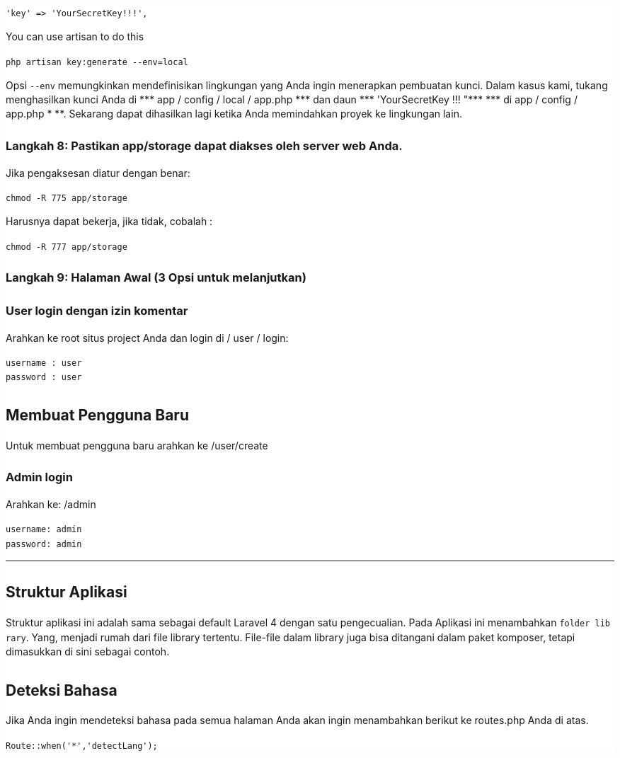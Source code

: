 	'key' => 'YourSecretKey!!!',

You can use artisan to do this

    php artisan key:generate --env=local

Opsi `--env` memungkinkan mendefinisikan lingkungan yang Anda ingin menerapkan pembuatan kunci. Dalam kasus kami, tukang menghasilkan kunci Anda di *** app / config / local / app.php *** dan daun *** 'YourSecretKey !!! "*** *** di app / config / app.php * **. Sekarang dapat dihasilkan lagi ketika Anda memindahkan proyek ke lingkungan lain.

### Langkah 8: Pastikan app/storage dapat diakses oleh server web Anda.

Jika pengaksesan diatur dengan benar:

    chmod -R 775 app/storage

Harusnya dapat bekerja, jika tidak, cobalah :

    chmod -R 777 app/storage

### Langkah 9: Halaman Awal (3 Opsi untuk melanjutkan)

### User login dengan izin komentar
Arahkan ke root situs project Anda dan login di / user / login:

    username : user
    password : user

## Membuat Pengguna Baru
Untuk membuat pengguna baru arahkan ke /user/create

### Admin login
Arahkan ke: /admin

    username: admin
    password: admin

-----
## Struktur Aplikasi

Struktur aplikasi ini adalah sama sebagai default Laravel 4 dengan satu pengecualian.
Pada Aplikasi ini menambahkan `folder library`. Yang, menjadi rumah dari file library tertentu.
File-file dalam library juga bisa ditangani dalam paket komposer, tetapi dimasukkan di sini sebagai contoh.

## Deteksi Bahasa

Jika Anda ingin mendeteksi bahasa pada semua halaman Anda akan ingin menambahkan berikut ke routes.php Anda di atas.

    Route::when('*','detectLang');
